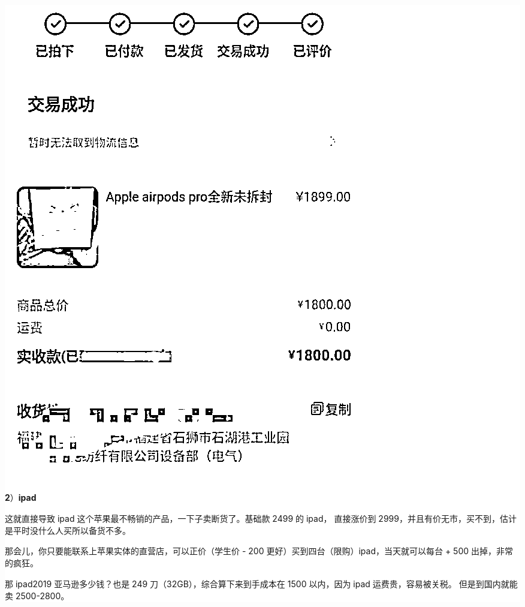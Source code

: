 ![](img/amazon_1203.png)

**2**）**ipad**

 

 

这就直接导致 ipad 这个苹果最不畅销的产品，一下子卖断货了。基础款 2499 的 ipad，  直接涨价到 2999，并且有价无市，买不到，估计是平时没什么人买所以备货不多。

那会儿，你只要能联系上苹果实体的直营店，可以正价（学生价 - 200 更好）买到四台（限购）ipad，当天就可以每台 + 500 出掉，非常的疯狂。

那 ipad2019 亚马逊多少钱？也是 249 刀（32GB），综合算下来到手成本在 1500 以内，因为 ipad 运费贵，容易被关税。  但是到国内就能卖 2500-2800。

 
